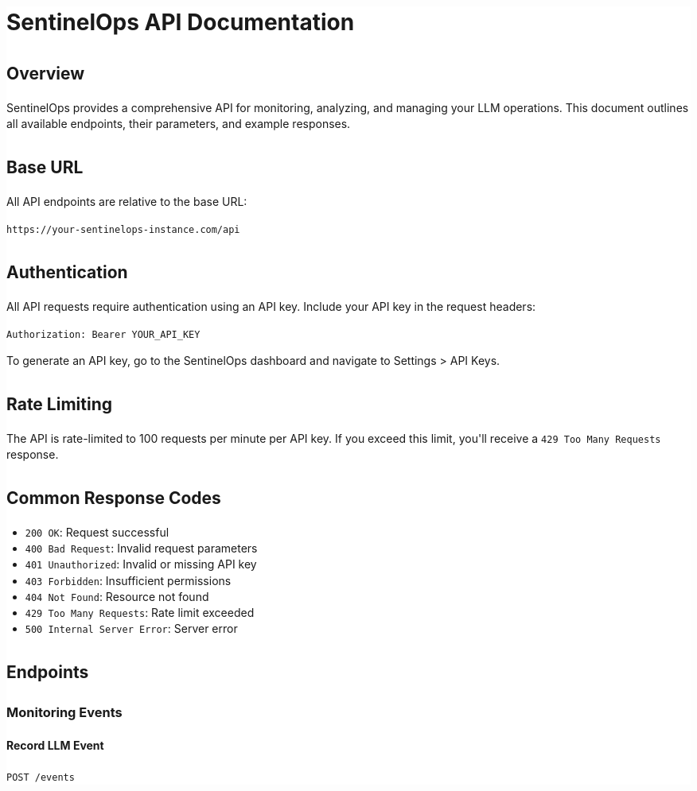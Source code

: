 # SentinelOps API Documentation

## Overview

SentinelOps provides a comprehensive API for monitoring, analyzing, and managing your LLM operations. This document outlines all available endpoints, their parameters, and example responses.

## Base URL

All API endpoints are relative to the base URL:

```
https://your-sentinelops-instance.com/api
```

## Authentication

All API requests require authentication using an API key. Include your API key in the request headers:

```
Authorization: Bearer YOUR_API_KEY
```

To generate an API key, go to the SentinelOps dashboard and navigate to Settings > API Keys.

## Rate Limiting

The API is rate-limited to 100 requests per minute per API key. If you exceed this limit, you'll receive a `429 Too Many Requests` response.

## Common Response Codes

- `200 OK`: Request successful
- `400 Bad Request`: Invalid request parameters
- `401 Unauthorized`: Invalid or missing API key
- `403 Forbidden`: Insufficient permissions
- `404 Not Found`: Resource not found
- `429 Too Many Requests`: Rate limit exceeded
- `500 Internal Server Error`: Server error

## Endpoints

### Monitoring Events

#### Record LLM Event

```
POST /events
```
